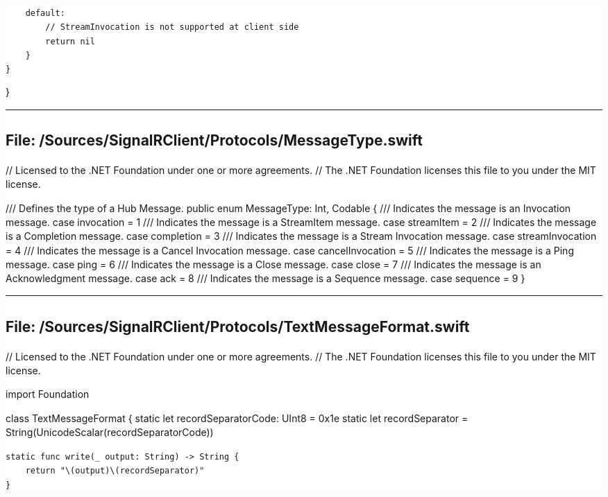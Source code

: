         default:
            // StreamInvocation is not supported at client side
            return nil
        }
    }
}



---
File: /Sources/SignalRClient/Protocols/MessageType.swift
---

// Licensed to the .NET Foundation under one or more agreements.
// The .NET Foundation licenses this file to you under the MIT license.

/// Defines the type of a Hub Message.
public enum MessageType: Int, Codable {
    /// Indicates the message is an Invocation message.
    case invocation = 1
    /// Indicates the message is a StreamItem message.
    case streamItem = 2
    /// Indicates the message is a Completion message.
    case completion = 3
    /// Indicates the message is a Stream Invocation message.
    case streamInvocation = 4
    /// Indicates the message is a Cancel Invocation message.
    case cancelInvocation = 5
    /// Indicates the message is a Ping message.
    case ping = 6
    /// Indicates the message is a Close message.
    case close = 7
    /// Indicates the message is an Acknowledgment message.
    case ack = 8
    /// Indicates the message is a Sequence message.
    case sequence = 9
}


---
File: /Sources/SignalRClient/Protocols/TextMessageFormat.swift
---

// Licensed to the .NET Foundation under one or more agreements.
// The .NET Foundation licenses this file to you under the MIT license.

import Foundation

class TextMessageFormat {
    static let recordSeparatorCode: UInt8 = 0x1e
    static let recordSeparator = String(UnicodeScalar(recordSeparatorCode))

    static func write(_ output: String) -> String {
        return "\(output)\(recordSeparator)"
    }
